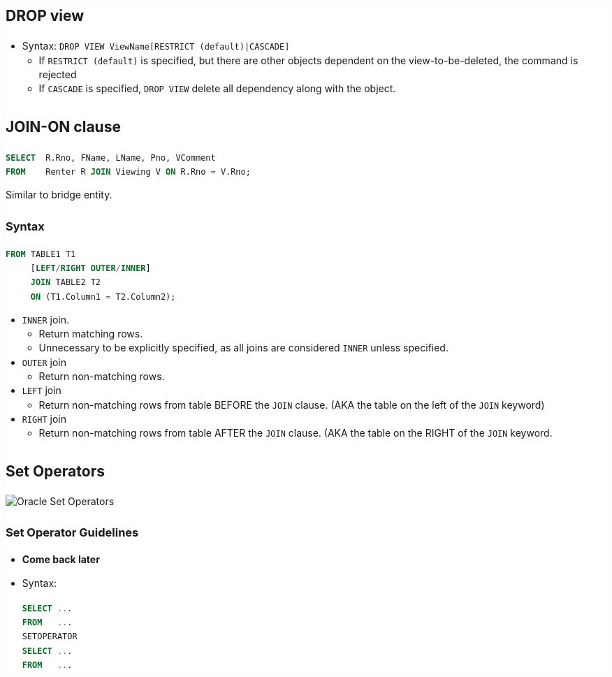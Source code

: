 ## DROP view

- Syntax: `DROP VIEW ViewName[RESTRICT (default)|CASCADE]`
  - If `RESTRICT (default)` is specified, but there are other objects dependent on the view-to-be-deleted, the command is rejected
  - If `CASCADE` is specified, `DROP VIEW` delete all dependency along with the object.

## JOIN-ON clause

```sql
SELECT 	R.Rno, FName, LName, Pno, VComment
FROM 	Renter R JOIN Viewing V ON R.Rno = V.Rno;
```

Similar to bridge entity.

### Syntax

```sql
FROM TABLE1 T1
	 [LEFT/RIGHT OUTER/INNER]
	 JOIN TABLE2 T2
	 ON (T1.Column1 = T2.Column2);
```

- `INNER` join. 
  - Return matching rows.
  - Unnecessary to be explicitly specified, as all joins are considered `INNER` unless specified.
- `OUTER` join
  - Return non-matching rows.
- `LEFT` join
  - Return non-matching rows from table BEFORE the `JOIN` clause. (AKA the table on the left of the `JOIN` keyword)
- `RIGHT` join
  - Return non-matching rows from table AFTER the `JOIN` clause. (AKA the table on the RIGHT of the `JOIN` keyword.

## Set Operators

![Oracle Set Operators](../../intro.oop.non-code/lectures/img/c6-set-operators-circles.png)

### Set Operator Guidelines

- **Come back later**

- Syntax:

  ```sql
  SELECT ...
  FROM   ...
  SETOPERATOR
  SELECT ...
  FROM   ...
  ```
